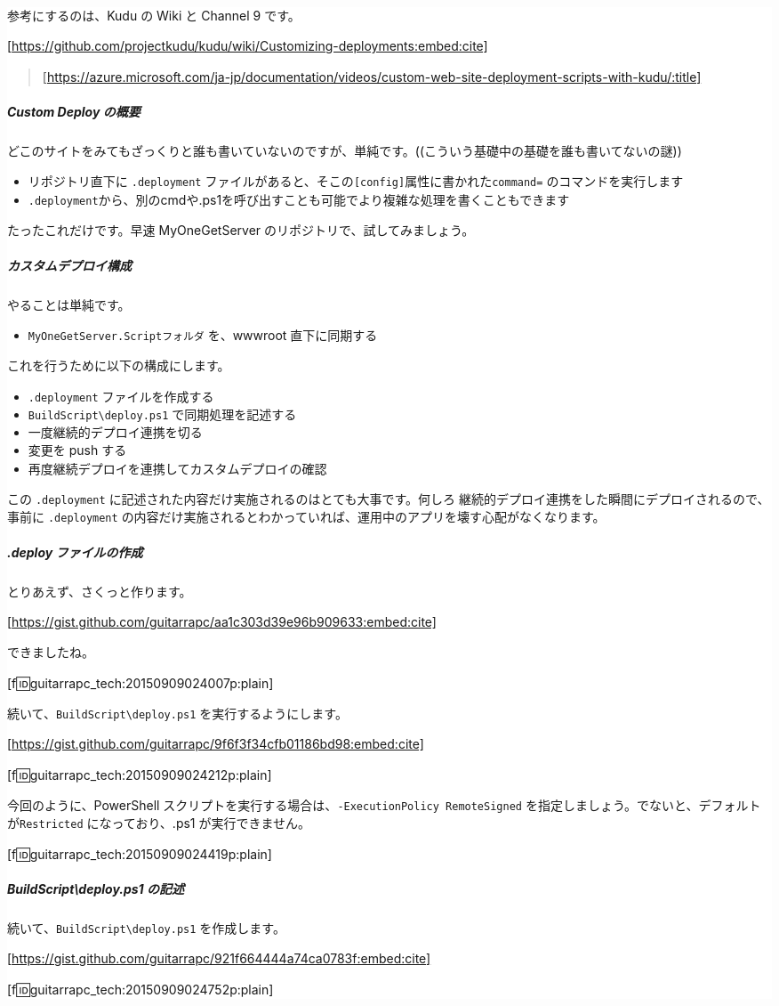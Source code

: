 参考にするのは、Kudu の Wiki と Channel 9 です。

[https://github.com/projectkudu/kudu/wiki/Customizing-deployments:embed:cite]

> [https://azure.microsoft.com/ja-jp/documentation/videos/custom-web-site-deployment-scripts-with-kudu/:title]

##### Custom Deploy の概要

どこのサイトをみてもざっくりと誰も書いていないのですが、単純です。((こういう基礎中の基礎を誰も書いてないの謎))

- リポジトリ直下に ```.deployment``` ファイルがあると、そこの```[config]```属性に書かれた```command=``` のコマンドを実行します
- ```.deployment```から、別のcmdや.ps1を呼び出すことも可能でより複雑な処理を書くこともできます

たったこれだけです。早速 MyOneGetServer のリポジトリで、試してみましょう。

##### カスタムデプロイ構成

やることは単純です。

- ```MyOneGetServer.Scriptフォルダ``` を、wwwroot 直下に同期する

これを行うために以下の構成にします。

- ```.deployment``` ファイルを作成する
- ```BuildScript\deploy.ps1``` で同期処理を記述する
- 一度継続的デプロイ連携を切る
- 変更を push する
- 再度継続デプロイを連携してカスタムデプロイの確認

この ```.deployment``` に記述された内容だけ実施されるのはとても大事です。何しろ 継続的デプロイ連携をした瞬間にデプロイされるので、事前に ```.deployment``` の内容だけ実施されるとわかっていれば、運用中のアプリを壊す心配がなくなります。

##### .deploy ファイルの作成

とりあえず、さくっと作ります。

[https://gist.github.com/guitarrapc/aa1c303d39e96b909633:embed:cite]

できましたね。

[f:id:guitarrapc_tech:20150909024007p:plain]

続いて、```BuildScript\deploy.ps1``` を実行するようにします。

[https://gist.github.com/guitarrapc/9f6f3f34cfb01186bd98:embed:cite]

[f:id:guitarrapc_tech:20150909024212p:plain]

今回のように、PowerShell スクリプトを実行する場合は、```-ExecutionPolicy RemoteSigned``` を指定しましょう。でないと、デフォルトが```Restricted``` になっており、.ps1 が実行できません。

[f:id:guitarrapc_tech:20150909024419p:plain]

##### BuildScript\deploy.ps1 の記述

続いて、```BuildScript\deploy.ps1``` を作成します。

[https://gist.github.com/guitarrapc/921f664444a74ca0783f:embed:cite]

[f:id:guitarrapc_tech:20150909024752p:plain]
